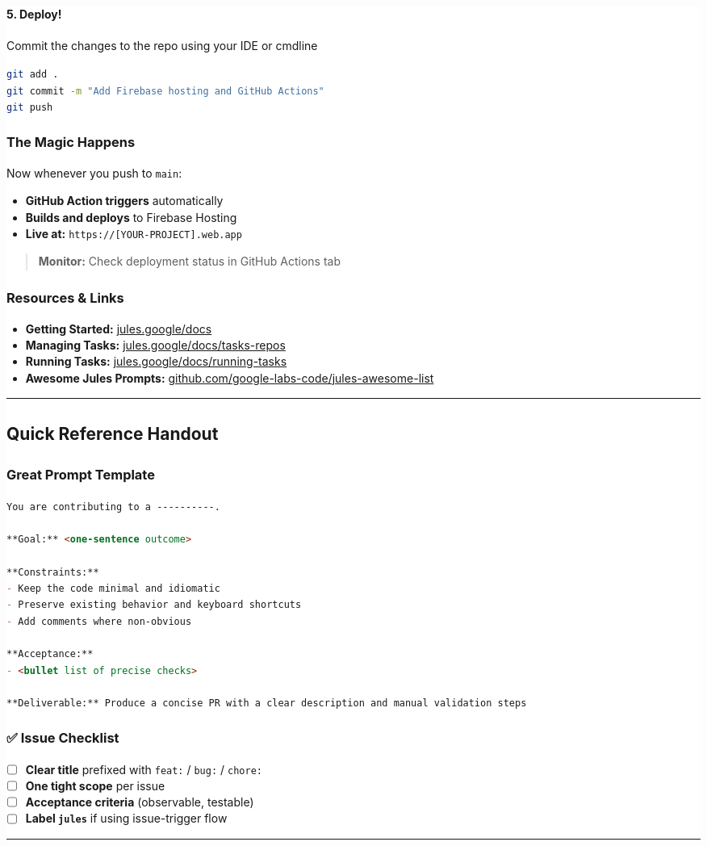 #### 5. **Deploy!**
Commit the changes to the repo using your IDE or cmdline
```bash
git add .
git commit -m "Add Firebase hosting and GitHub Actions"
git push
```

###  **The Magic Happens**

Now whenever you push to `main`:
-  **GitHub Action triggers** automatically
-  **Builds and deploys** to Firebase Hosting  
-  **Live at:** `https://[YOUR-PROJECT].web.app`

>  **Monitor:** Check deployment status in GitHub Actions tab


###  **Resources & Links**

-  **Getting Started:** [jules.google/docs](https://jules.google/docs)
-  **Managing Tasks:** [jules.google/docs/tasks-repos](https://jules.google/docs/tasks-repos)
-  **Running Tasks:** [jules.google/docs/running-tasks](https://jules.google/docs/running-tasks)
-  **Awesome Jules Prompts:** [github.com/google-labs-code/jules-awesome-list](https://github.com/google-labs-code/jules-awesome-list)

---

##  Quick Reference Handout

### **Great Prompt Template**

```markdown
You are contributing to a ----------.

**Goal:** <one-sentence outcome>

**Constraints:**
- Keep the code minimal and idiomatic
- Preserve existing behavior and keyboard shortcuts  
- Add comments where non-obvious

**Acceptance:**
- <bullet list of precise checks>

**Deliverable:** Produce a concise PR with a clear description and manual validation steps
```

### ✅ **Issue Checklist**

- [ ] **Clear title** prefixed with `feat:` / `bug:` / `chore:`
- [ ] **One tight scope** per issue
- [ ] **Acceptance criteria** (observable, testable)
- [ ] **Label `jules`** if using issue-trigger flow

---